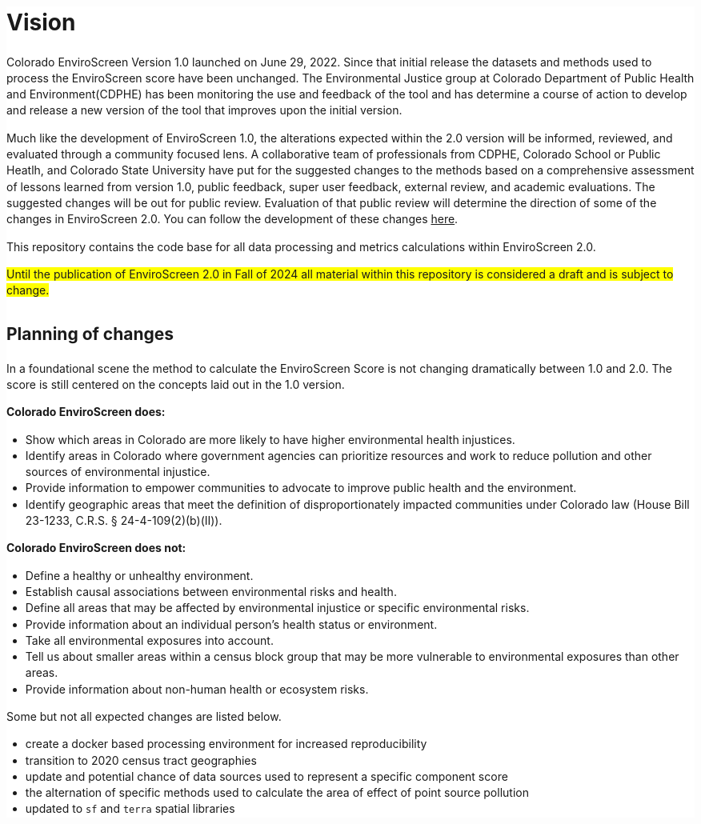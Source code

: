 
# Vision

Colorado EnviroScreen Version 1.0 launched on June 29, 2022. Since that initial release the datasets and methods used to process the EnviroScreen score have been unchanged. The Environmental Justice group at Colorado Department of Public Health and Environment(CDPHE) has been monitoring the use and feedback of the tool and has determine a course of action to develop and release a new version of the tool that improves upon the initial version. 

Much like the development of EnviroScreen 1.0, the alterations expected within the 2.0 version will be informed, reviewed, and evaluated through a community focused lens. A collaborative team of professionals from CDPHE, Colorado School or Public Heatlh, and Colorado State University have put for the suggested changes to the methods based on a comprehensive assessment of lessons learned from version 1.0, public feedback, super user feedback, external review, and academic evaluations. The suggested changes will be out for public review. Evaluation of that public review will determine the direction of some of the changes in EnviroScreen 2.0. You can follow the development of these changes [here](https://cdphe.colorado.gov/colorado-enviroscreen-20-development-and-updates). 

This repository contains the code base for all data processing and metrics calculations within EnviroScreen 2.0. 

<span style="background-color: #FFFF00">Until the publication of EnviroScreen 2.0 in Fall of 2024 all material within this repository is considered a draft and is subject to change.</span>



## Planning of changes  

In a foundational scene the method to calculate the EnviroScreen Score is not changing dramatically between 1.0 and 2.0. The score is still centered on the concepts laid out in the 1.0 version. 

**Colorado EnviroScreen does:**

- Show which areas in Colorado are more likely to have higher environmental health injustices.
- Identify areas in Colorado where government agencies can prioritize resources and work to reduce pollution and other sources of environmental injustice.
- Provide information to empower communities to advocate to improve public health and the environment.
- Identify geographic areas that meet the definition of disproportionately impacted communities under Colorado law (House Bill 23-1233, C.R.S. § 24-4-109(2)(b)(II)).

**Colorado EnviroScreen does not:**

- Define a healthy or unhealthy environment.
- Establish causal associations between environmental risks and health.
- Define all areas that may be affected by environmental injustice or specific environmental risks.
- Provide information about an individual person’s health status or environment.
- Take all environmental exposures into account.
- Tell us about smaller areas within a census block group that may be more vulnerable to environmental exposures than other areas.
- Provide information about non-human health or ecosystem risks.


Some but not all expected changes are listed below.  

- create a docker based processing environment for increased reproducibility 
- transition to 2020 census tract geographies 
- update and potential chance of data sources used to represent a specific component score 
- the alternation of specific methods used to calculate the area of effect of point source pollution
- updated to `sf` and `terra` spatial libraries 
